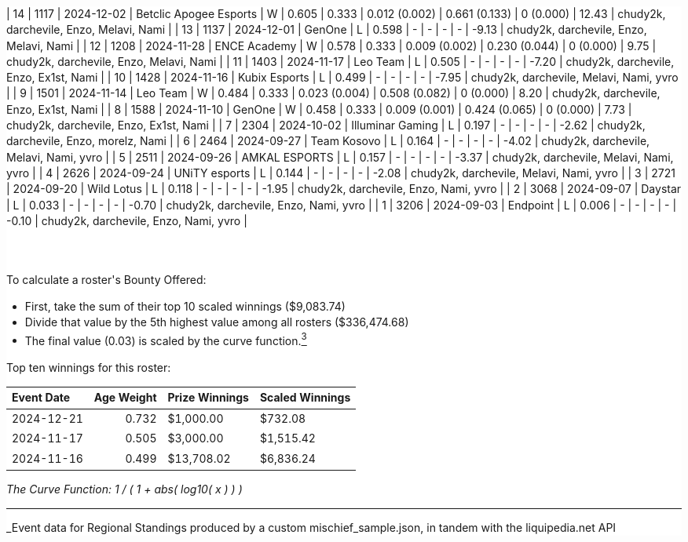 |           14 |     1117 | 2024-12-02 | Betclic Apogee Esports | W   | 0.605      | 0.333        | 0.012 (0.002)    | 0.661 (0.133)    | 0 (0.000) |    12.43 | chudy2k, darchevile, Enzo, Melavi, Nami  |
|           13 |     1137 | 2024-12-01 | GenOne                 | L   | 0.598      | -            | -                | -                | -         |    -9.13 | chudy2k, darchevile, Enzo, Melavi, Nami  |
|           12 |     1208 | 2024-11-28 | ENCE Academy           | W   | 0.578      | 0.333        | 0.009 (0.002)    | 0.230 (0.044)    | 0 (0.000) |     9.75 | chudy2k, darchevile, Enzo, Melavi, Nami  |
|           11 |     1403 | 2024-11-17 | Leo Team               | L   | 0.505      | -            | -                | -                | -         |    -7.20 | chudy2k, darchevile, Enzo, Ex1st, Nami   |
|           10 |     1428 | 2024-11-16 | Kubix Esports          | L   | 0.499      | -            | -                | -                | -         |    -7.95 | chudy2k, darchevile, Melavi, Nami, yvro  |
|            9 |     1501 | 2024-11-14 | Leo Team               | W   | 0.484      | 0.333        | 0.023 (0.004)    | 0.508 (0.082)    | 0 (0.000) |     8.20 | chudy2k, darchevile, Enzo, Ex1st, Nami   |
|            8 |     1588 | 2024-11-10 | GenOne                 | W   | 0.458      | 0.333        | 0.009 (0.001)    | 0.424 (0.065)    | 0 (0.000) |     7.73 | chudy2k, darchevile, Enzo, Ex1st, Nami   |
|            7 |     2304 | 2024-10-02 | Illuminar Gaming       | L   | 0.197      | -            | -                | -                | -         |    -2.62 | chudy2k, darchevile, Enzo, morelz, Nami  |
|            6 |     2464 | 2024-09-27 | Team Kosovo            | L   | 0.164      | -            | -                | -                | -         |    -4.02 | chudy2k, darchevile, Melavi, Nami, yvro  |
|            5 |     2511 | 2024-09-26 | AMKAL ESPORTS          | L   | 0.157      | -            | -                | -                | -         |    -3.37 | chudy2k, darchevile, Melavi, Nami, yvro  |
|            4 |     2626 | 2024-09-24 | UNiTY esports          | L   | 0.144      | -            | -                | -                | -         |    -2.08 | chudy2k, darchevile, Melavi, Nami, yvro  |
|            3 |     2721 | 2024-09-20 | Wild Lotus             | L   | 0.118      | -            | -                | -                | -         |    -1.95 | chudy2k, darchevile, Enzo, Nami, yvro    |
|            2 |     3068 | 2024-09-07 | Daystar                | L   | 0.033      | -            | -                | -                | -         |    -0.70 | chudy2k, darchevile, Enzo, Nami, yvro    |
|            1 |     3206 | 2024-09-03 | Endpoint               | L   | 0.006      | -            | -                | -                | -         |    -0.10 | chudy2k, darchevile, Enzo, Nami, yvro    |

<br />
<span id="table2"></span><br />
To calculate a roster's Bounty Offered:<br />

- First, take the sum of their top 10 scaled winnings ($9,083.74)
- Divide that value by the 5th highest value among all rosters ($336,474.68)
- The final value (0.03) is scaled by the curve function.[<sup>3</sup>](#curveFunction)

Top ten winnings for this roster:<br />

| Event Date | Age Weight | Prize Winnings | Scaled Winnings |
| :- | -: | :- | :- |
| 2024-12-21 |      0.732 | $1,000.00      | $732.08         |
| 2024-11-17 |      0.505 | $3,000.00      | $1,515.42       |
| 2024-11-16 |      0.499 | $13,708.02     | $6,836.24       |


<span id="curveFunction"></span>_The Curve Function: 1 / ( 1 + abs( log10( x ) ) )_<br />

---
_Event data for Regional Standings produced by a custom mischief_sample.json, in tandem with the liquipedia.net API<br />
